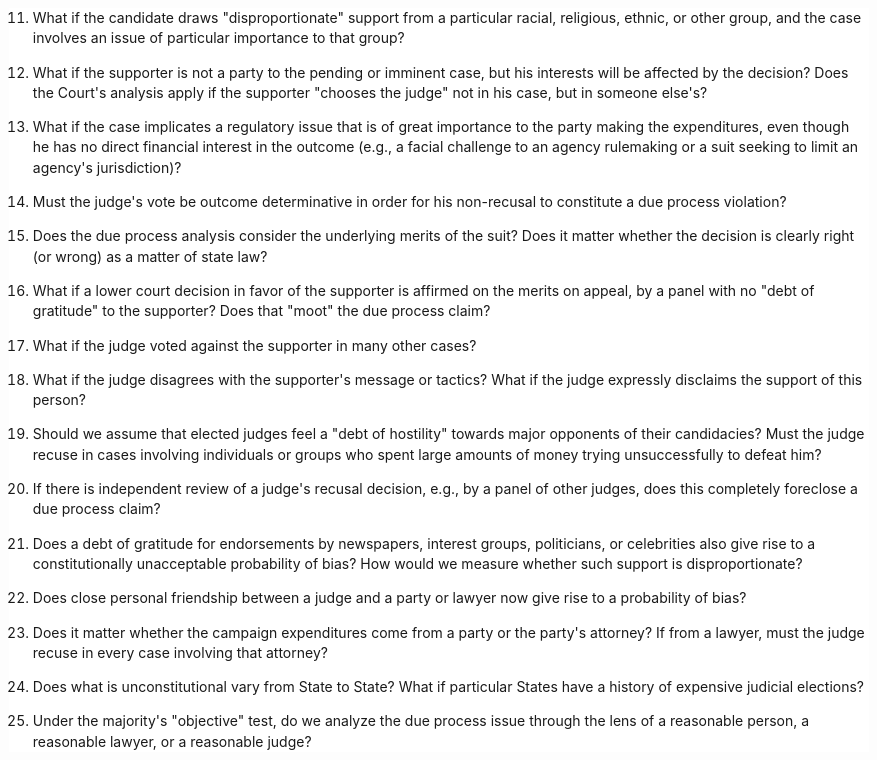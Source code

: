 


11. What if the candidate draws "disproportionate" support from a
particular racial, religious, ethnic, or other group, and the case
involves an issue of particular importance to that group?

11. What if the supporter is not a party to the pending or imminent
case, but his interests will be affected by the decision? Does the
Court's analysis apply if the supporter "chooses the judge" not in his
case, but in someone else's?

11. What if the case implicates a regulatory issue that is of great
importance to the party making the expenditures, even though he has no
direct financial interest in the outcome (e.g., a facial challenge to an
agency rulemaking or a suit seeking to limit an agency's jurisdiction)?

11. Must the judge's vote be outcome determinative in order for his
non-recusal to constitute a due process violation?

11. Does the due process analysis consider the underlying merits of the
suit? Does it matter whether the decision is clearly right (or wrong) as
a matter of state law?

11. What if a lower court decision in favor of the supporter is
affirmed on the merits on appeal, by a panel with no "debt of gratitude"
to the supporter? Does that "moot" the due process claim?

11. What if the judge voted against the supporter in many other cases?

11. What if the judge disagrees with the supporter's message or
tactics? What if the judge expressly disclaims the support of this
person?

11. Should we assume that elected judges feel a "debt of hostility"
towards major opponents of their candidacies? Must the judge recuse in
cases involving individuals or groups who spent large amounts of money
trying unsuccessfully to defeat him?

11. If there is independent review of a judge's recusal decision, e.g.,
by a panel of other judges, does this completely foreclose a due process
claim?

21. Does a debt of gratitude for endorsements by newspapers, interest
groups, politicians, or celebrities also give rise to a constitutionally
unacceptable probability of bias? How would we measure whether such
support is disproportionate?

21. Does close personal friendship between a judge and a party or
lawyer now give rise to a probability of bias?

21. Does it matter whether the campaign expenditures come from a party
or the party's attorney? If from a lawyer, must the judge recuse in
every case involving that attorney?

21. Does what is unconstitutional vary from State to State? What if
particular States have a history of expensive judicial elections?

21. Under the majority's "objective" test, do we analyze the due
process issue through the lens of a reasonable person, a reasonable
lawyer, or a reasonable judge?
